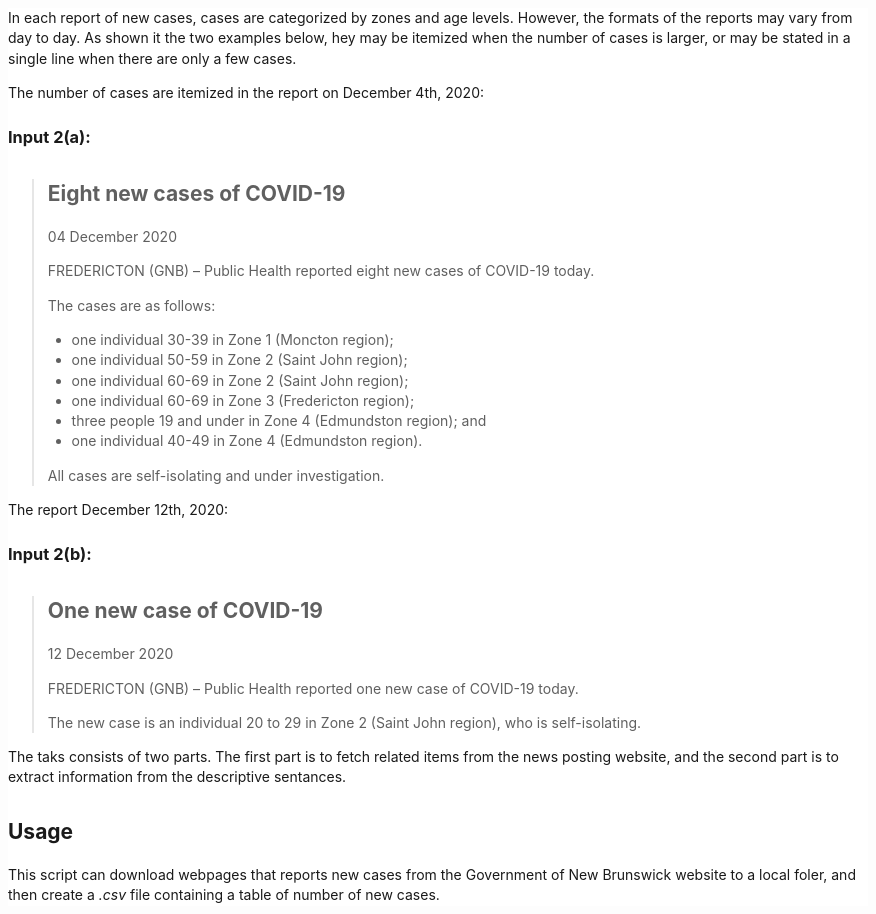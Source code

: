 In each report of new cases,
cases are categorized by zones and age levels.
However, the formats of the reports
may vary from day to day.
As shown it the two examples below,
hey may be itemized
when the number of cases is larger,
or may be stated in a single line
when there are only a few cases.

The number of cases are itemized 
in the report on December 4th, 2020:

### Input 2(a):
><h2>Eight new cases of COVID-19</h2><span class="post_date">04 December 2020</span><div class="articleBody"><p>FREDERICTON (GNB) – Public Health reported eight new cases of COVID-19 today.</p>
><p>The cases are as follows:</p>
><ul>
><li>one individual 30-39 in Zone 1 (Moncton region);</li>
><li>one individual 50-59 in Zone 2 (Saint John region);</li>
><li>one individual 60-69 in Zone 2 (Saint John region);</li>
><li>one individual 60-69 in Zone 3 (Fredericton region);</li>
><li>three people 19 and under in Zone 4 (Edmundston region); and</li>
><li>one individual 40-49 in Zone 4 (Edmundston region).</li>
></ul>
><p>All cases are self-isolating and under investigation.</p>

The report December 12th, 2020:

### Input 2(b):
> <h2>One new case of COVID-19</h2>
> <span>12 December 2020</span>
> <p>FREDERICTON (GNB) – Public Health reported one new case of COVID-19 today.</p>
> <p>The new case is an individual 20 to 29 in Zone 2 (Saint John region), who is self-isolating.</p>

The taks consists of two parts.
The first part
is to fetch related items from
the news posting website,
and the second part is
to extract information from the descriptive sentances.


## Usage

This script can download 
webpages that reports new cases
from the Government of New Brunswick website
to a local foler,
and then create a *.csv* file
containing a table of number of new cases.

